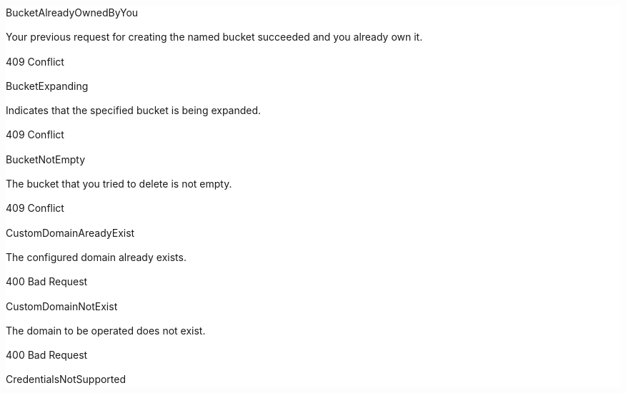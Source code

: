 <tr id="row7177547"><td class="cellrowborder" valign="top" width="33.33333333333333%" headers="mcps1.2.4.1.1 "><p id="p44510439"><a name="p44510439"></a><a name="p44510439"></a>BucketAlreadyOwnedByYou</p>
</td>
<td class="cellrowborder" valign="top" width="33.33333333333333%" headers="mcps1.2.4.1.2 "><p id="p48575803"><a name="p48575803"></a><a name="p48575803"></a>Your previous request for creating the named bucket succeeded and you already own it.</p>
</td>
<td class="cellrowborder" valign="top" width="33.33333333333333%" headers="mcps1.2.4.1.3 "><p id="p42326000"><a name="p42326000"></a><a name="p42326000"></a>409 Conflict</p>
</td>
</tr>
<tr id="row1854035917256"><td class="cellrowborder" valign="top" width="33.33333333333333%" headers="mcps1.2.4.1.1 "><p id="p2537414417256"><a name="p2537414417256"></a><a name="p2537414417256"></a>BucketExpanding</p>
</td>
<td class="cellrowborder" valign="top" width="33.33333333333333%" headers="mcps1.2.4.1.2 "><p id="p4203978917256"><a name="p4203978917256"></a><a name="p4203978917256"></a>Indicates that the specified bucket is being expanded.</p>
</td>
<td class="cellrowborder" valign="top" width="33.33333333333333%" headers="mcps1.2.4.1.3 "><p id="p4977976717256"><a name="p4977976717256"></a><a name="p4977976717256"></a>409 Conflict</p>
</td>
</tr>
<tr id="row45389686"><td class="cellrowborder" valign="top" width="33.33333333333333%" headers="mcps1.2.4.1.1 "><p id="p52685983"><a name="p52685983"></a><a name="p52685983"></a>BucketNotEmpty</p>
</td>
<td class="cellrowborder" valign="top" width="33.33333333333333%" headers="mcps1.2.4.1.2 "><p id="p39706236"><a name="p39706236"></a><a name="p39706236"></a>The bucket that you tried to delete is not empty.</p>
</td>
<td class="cellrowborder" valign="top" width="33.33333333333333%" headers="mcps1.2.4.1.3 "><p id="p62088566"><a name="p62088566"></a><a name="p62088566"></a>409 Conflict</p>
</td>
</tr>
<tr id="row54648025162430"><td class="cellrowborder" valign="top" width="33.33333333333333%" headers="mcps1.2.4.1.1 "><p id="p64413922162430"><a name="p64413922162430"></a><a name="p64413922162430"></a>CustomDomainAreadyExist</p>
</td>
<td class="cellrowborder" valign="top" width="33.33333333333333%" headers="mcps1.2.4.1.2 "><p id="p58135650162438"><a name="p58135650162438"></a><a name="p58135650162438"></a>The configured domain already exists.</p>
</td>
<td class="cellrowborder" valign="top" width="33.33333333333333%" headers="mcps1.2.4.1.3 "><p id="p35226364162430"><a name="p35226364162430"></a><a name="p35226364162430"></a>400 Bad Request</p>
</td>
</tr>
<tr id="row53109718162555"><td class="cellrowborder" valign="top" width="33.33333333333333%" headers="mcps1.2.4.1.1 "><p id="p6919924162555"><a name="p6919924162555"></a><a name="p6919924162555"></a>CustomDomainNotExist</p>
</td>
<td class="cellrowborder" valign="top" width="33.33333333333333%" headers="mcps1.2.4.1.2 "><p id="p1130184416265"><a name="p1130184416265"></a><a name="p1130184416265"></a>The domain to be operated does not exist.</p>
</td>
<td class="cellrowborder" valign="top" width="33.33333333333333%" headers="mcps1.2.4.1.3 "><p id="p36030440162555"><a name="p36030440162555"></a><a name="p36030440162555"></a>400 Bad Request</p>
</td>
</tr>
<tr id="row21926185"><td class="cellrowborder" valign="top" width="33.33333333333333%" headers="mcps1.2.4.1.1 "><p id="p31190552"><a name="p31190552"></a><a name="p31190552"></a>CredentialsNotSupported</p>
</td>